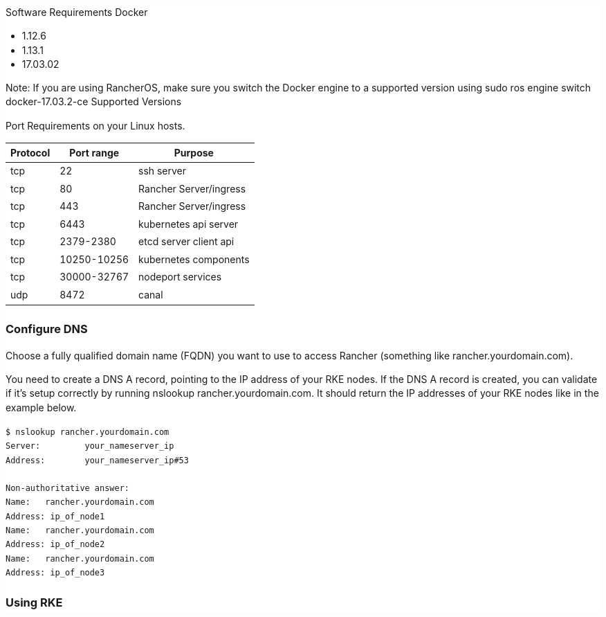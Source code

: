 Software Requirements Docker

- 1.12.6
- 1.13.1
- 17.03.02

Note:
If you are using RancherOS, make sure you switch the Docker engine to a supported version using sudo ros engine switch docker-17.03.2-ce
Supported Versions

Port Requirements on your Linux hosts.

| Protocol | Port range | Purpose |
| ---- | ---- |  ---- |
| tcp | 22 | ssh server |
| tcp | 80 | Rancher Server/ingress |
| tcp | 443 | Rancher Server/ingress |
| tcp | 6443 | kubernetes api server |
| tcp | 2379-2380 | etcd server client api |
| tcp | 10250-10256 | kubernetes components |
| tcp | 30000-32767 | nodeport services |
| udp | 8472 | canal |

### Configure DNS

Choose a fully qualified domain name (FQDN) you want to use to access Rancher (something like rancher.yourdomain.com).

You need to create a DNS A record, pointing to the IP address of your RKE nodes. If the DNS A record is created, you can validate if it’s setup correctly by running nslookup rancher.yourdomain.com. It should return the IP addresses of your RKE nodes like in the example below.

```
$ nslookup rancher.yourdomain.com
Server:         your_nameserver_ip
Address:        your_nameserver_ip#53

Non-authoritative answer:
Name:   rancher.yourdomain.com
Address: ip_of_node1
Name:   rancher.yourdomain.com
Address: ip_of_node2
Name:   rancher.yourdomain.com
Address: ip_of_node3
```

### Using RKE
